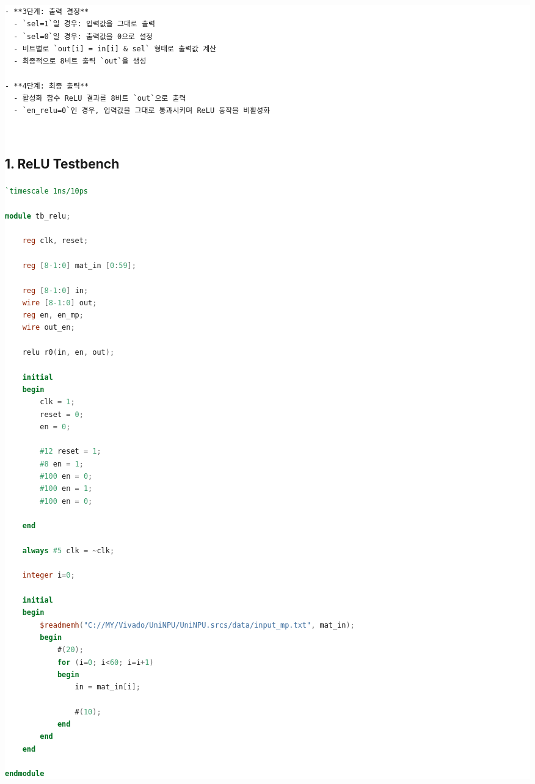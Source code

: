     - **3단계: 출력 결정**  
      - `sel=1`일 경우: 입력값을 그대로 출력  
      - `sel=0`일 경우: 출력값을 0으로 설정  
      - 비트별로 `out[i] = in[i] & sel` 형태로 출력값 계산  
      - 최종적으로 8비트 출력 `out`을 생성  

    - **4단계: 최종 출력**  
      - 활성화 함수 ReLU 결과를 8비트 `out`으로 출력  
      - `en_relu=0`인 경우, 입력값을 그대로 통과시키며 ReLU 동작을 비활성화  

&nbsp;

## 1. ReLU Testbench   

```verilog
`timescale 1ns/10ps

module tb_relu;

	reg clk, reset;

    reg [8-1:0] mat_in [0:59];
	
	reg [8-1:0] in;
	wire [8-1:0] out;
	reg en, en_mp;
	wire out_en;

	relu r0(in, en, out);
	
	initial
	begin
		clk = 1;
		reset = 0;
		en = 0;

		#12 reset = 1;
		#8 en = 1;
		#100 en = 0;
		#100 en = 1;
		#100 en = 0;

	end
	
	always #5 clk = ~clk;
	
    integer i=0;

	initial
	begin		
		$readmemh("C://MY/Vivado/UniNPU/UniNPU.srcs/data/input_mp.txt", mat_in);
		begin
			#(20);
			for (i=0; i<60; i=i+1)
			begin
				in = mat_in[i];

				#(10);
			end
		end
	end

endmodule
```
